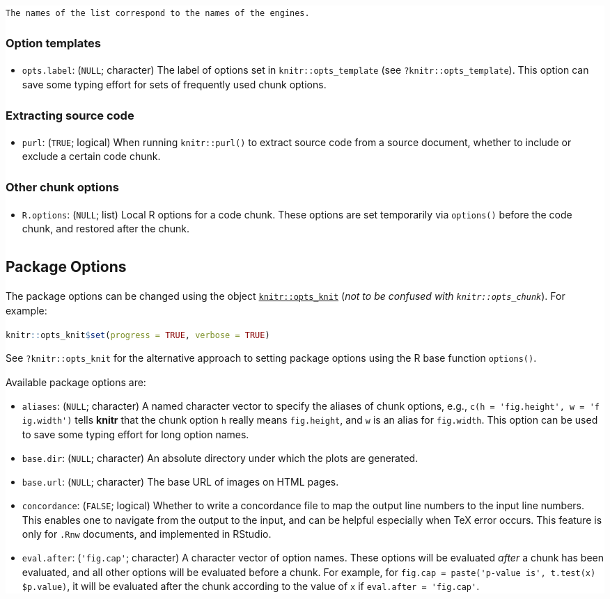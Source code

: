     The names of the list correspond to the names of the engines.

### Option templates

-   `opts.label`: (`NULL`; character) The label of options set in
    `knitr::opts_template` (see `?knitr::opts_template`). This option can save
    some typing effort for sets of frequently used chunk options.

### Extracting source code

-   `purl`: (`TRUE`; logical) When running `knitr::purl()` to extract source
    code from a source document, whether to include or exclude a certain code
    chunk.

### Other chunk options

-   `R.options`: (`NULL`; list) Local R options for a code chunk. These options
    are set temporarily via `options()` before the code chunk, and restored
    after the chunk.

## Package Options

The package options can be changed using the object
[`knitr::opts_knit`](../objects/) (*not to be confused with
`knitr::opts_chunk`*). For example:

``` r
knitr::opts_knit$set(progress = TRUE, verbose = TRUE)
```

See `?knitr::opts_knit` for the alternative approach to setting package options
using the R base function `options()`.

Available package options are:

-   `aliases`: (`NULL`; character) A named character vector to specify the
    aliases of chunk options, e.g., `c(h = 'fig.height', w = 'fig.width')` tells
    **knitr** that the chunk option `h` really means `fig.height`, and `w` is an
    alias for `fig.width`. This option can be used to save some typing effort
    for long option names.

-   `base.dir`: (`NULL`; character) An absolute directory under which the plots
    are generated.

-   `base.url`: (`NULL`; character) The base URL of images on HTML pages.

-   `concordance`: (`FALSE`; logical) Whether to write a concordance file to map
    the output line numbers to the input line numbers. This enables one to
    navigate from the output to the input, and can be helpful especially when
    TeX error occurs. This feature is only for `.Rnw` documents, and implemented
    in RStudio.

-   `eval.after`: (`'fig.cap'`; character) A character vector of option names.
    These options will be evaluated *after* a chunk has been evaluated, and all
    other options will be evaluated before a chunk. For example, for
    `fig.cap = paste('p-value is', t.test(x)$p.value)`, it will be evaluated
    after the chunk according to the value of `x` if `eval.after = 'fig.cap'`.
